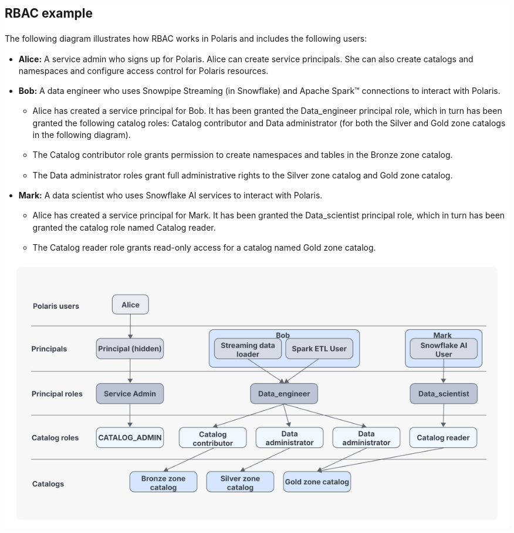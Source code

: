 ## RBAC example

The following diagram illustrates how RBAC works in Polaris and
includes the following users:

- **Alice:** A service admin who signs up for Polaris. Alice can
    create service principals. She can also create catalogs and
    namespaces and configure access control for Polaris resources.

- **Bob:** A data engineer who uses Snowpipe Streaming (in Snowflake)
    and Apache Spark&trade; connections to interact with Polaris.

    - Alice has created a service principal for Bob. It has been
        granted the Data_engineer principal role, which in turn has been
        granted the following catalog roles: Catalog contributor and
        Data administrator (for both the Silver and Gold zone catalogs
        in the following diagram).

    - The Catalog contributor role grants permission to create
        namespaces and tables in the Bronze zone catalog.

    - The Data administrator roles grant full administrative rights to
        the Silver zone catalog and Gold zone catalog.

- **Mark:** A data scientist who uses Snowflake AI services to
    interact with Polaris.

    - Alice has created a service principal for Mark. It has been
        granted the Data_scientist principal role, which in turn has
        been granted the catalog role named Catalog reader.

    - The Catalog reader role grants read-only access for a catalog
        named Gold zone catalog.

![Diagram that shows an example of how RBAC works in Apache Polaris.](img/rbac-example.svg "Apache Polaris RBAC example")
